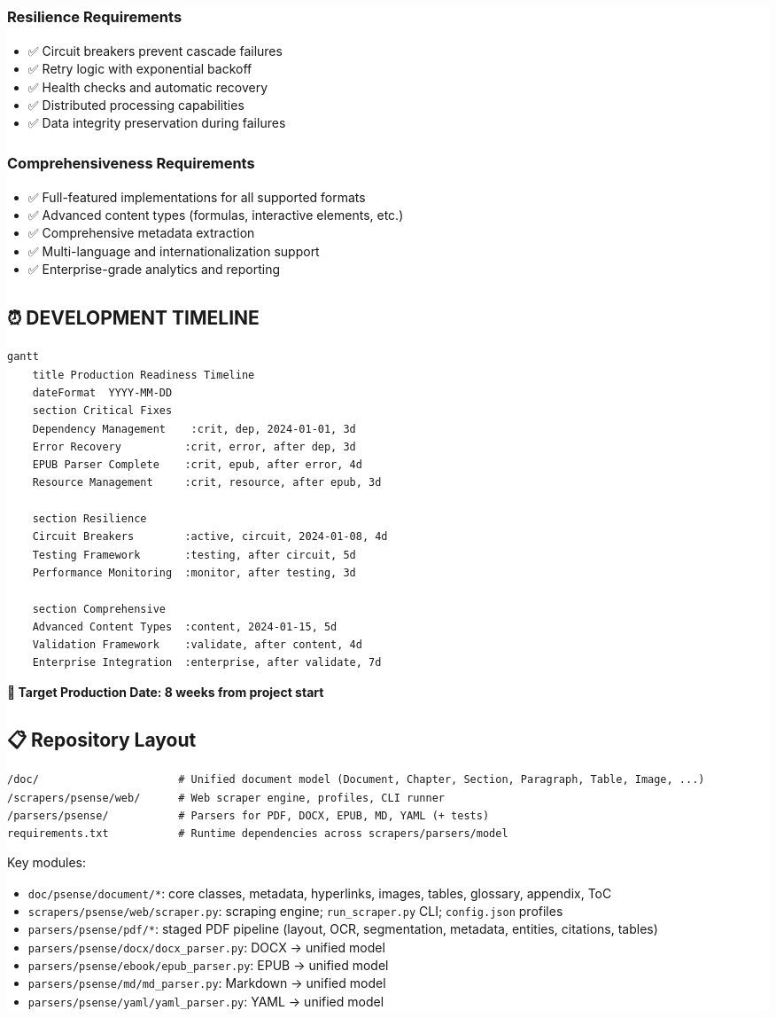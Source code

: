 ### **Resilience Requirements**
- ✅ Circuit breakers prevent cascade failures
- ✅ Retry logic with exponential backoff
- ✅ Health checks and automatic recovery
- ✅ Distributed processing capabilities
- ✅ Data integrity preservation during failures

### **Comprehensiveness Requirements**
- ✅ Full-featured implementations for all supported formats
- ✅ Advanced content types (formulas, interactive elements, etc.)
- ✅ Comprehensive metadata extraction
- ✅ Multi-language and internationalization support
- ✅ Enterprise-grade analytics and reporting

## ⏰ **DEVELOPMENT TIMELINE**

```mermaid
gantt
    title Production Readiness Timeline
    dateFormat  YYYY-MM-DD
    section Critical Fixes
    Dependency Management    :crit, dep, 2024-01-01, 3d
    Error Recovery          :crit, error, after dep, 3d
    EPUB Parser Complete    :crit, epub, after error, 4d
    Resource Management     :crit, resource, after epub, 3d
    
    section Resilience
    Circuit Breakers        :active, circuit, 2024-01-08, 4d
    Testing Framework       :testing, after circuit, 5d
    Performance Monitoring  :monitor, after testing, 3d
    
    section Comprehensive
    Advanced Content Types  :content, 2024-01-15, 5d
    Validation Framework    :validate, after content, 4d
    Enterprise Integration  :enterprise, after validate, 7d
```

**🎯 Target Production Date: 8 weeks from project start**

## 📋 Repository Layout
```
/doc/                      # Unified document model (Document, Chapter, Section, Paragraph, Table, Image, ...)
/scrapers/psense/web/      # Web scraper engine, profiles, CLI runner
/parsers/psense/           # Parsers for PDF, DOCX, EPUB, MD, YAML (+ tests)
requirements.txt           # Runtime dependencies across scrapers/parsers/model
```

Key modules:
- `doc/psense/document/*`: core classes, metadata, hyperlinks, images, tables, glossary, appendix, ToC
- `scrapers/psense/web/scraper.py`: scraping engine; `run_scraper.py` CLI; `config.json` profiles
- `parsers/psense/pdf/*`: staged PDF pipeline (layout, OCR, segmentation, metadata, entities, citations, tables)
- `parsers/psense/docx/docx_parser.py`: DOCX → unified model
- `parsers/psense/ebook/epub_parser.py`: EPUB → unified model
- `parsers/psense/md/md_parser.py`: Markdown → unified model
- `parsers/psense/yaml/yaml_parser.py`: YAML → unified model
